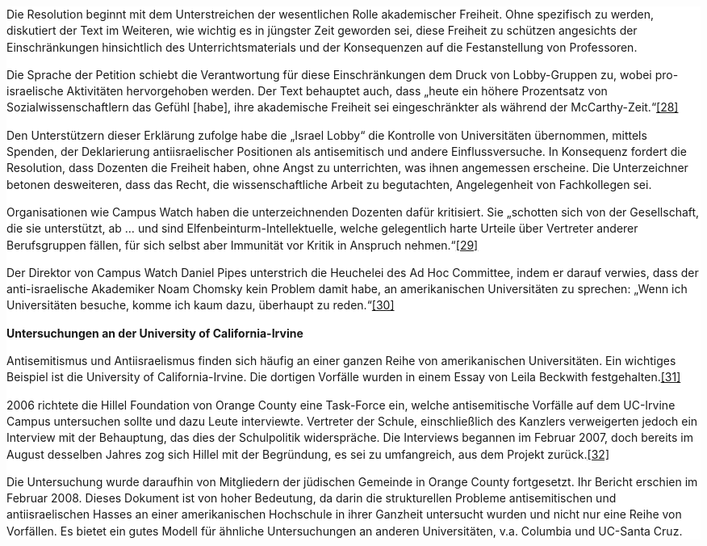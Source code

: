  

Die Resolution beginnt mit dem Unterstreichen der wesentlichen Rolle akademischer Freiheit. Ohne spezifisch zu werden, diskutiert der Text im Weiteren, wie wichtig es in jüngster Zeit geworden sei, diese Freiheit zu schützen angesichts der Einschränkungen hinsichtlich des Unterrichtsmaterials und der Konsequenzen auf die Festanstellung von Professoren.

 

Die Sprache der Petition schiebt die Verantwortung für diese Einschränkungen dem Druck von Lobby-Gruppen zu, wobei pro-israelische Aktivitäten hervorgehoben werden. Der Text behauptet auch, dass „heute ein höhere Prozentsatz von Sozialwissenschaftlern das Gefühl \[habe\], ihre akademische Freiheit sei eingeschränkter als während der McCarthy-Zeit.“[\[28\]]("#_edn28")

 

Den Unterstützern dieser Erklärung zufolge habe die „Israel Lobby“ die Kontrolle von Universitäten übernommen, mittels Spenden, der Deklarierung antiisraelischer Positionen als antisemitisch und andere Einflussversuche. In Konsequenz fordert die Resolution, dass Dozenten die Freiheit haben, ohne Angst zu unterrichten, was ihnen angemessen erscheine. Die Unterzeichner betonen desweiteren, dass das Recht, die wissenschaftliche Arbeit zu begutachten, Angelegenheit von Fachkollegen sei.

 

Organisationen wie Campus Watch haben die unterzeichnenden Dozenten dafür kritisiert. Sie „schotten sich von der Gesellschaft, die sie unterstützt, ab … und sind Elfenbeinturm-Intellektuelle, welche gelegentlich harte Urteile über Vertreter anderer Berufsgruppen fällen, für sich selbst aber Immunität vor Kritik in Anspruch nehmen.“[\[29\]]("#_edn29")

 

Der Direktor von Campus Watch Daniel Pipes unterstrich die Heuchelei des Ad Hoc Committee, indem er darauf verwies, dass der anti-israelische Akademiker Noam Chomsky kein Problem damit habe, an amerikanischen Universitäten zu sprechen: „Wenn ich Universitäten besuche, komme ich kaum dazu, überhaupt zu reden.“[\[30\]]("#_edn30")

 

**Untersuchungen an der University of California-Irvine**



Antisemitismus und Antiisraelismus finden sich häufig an einer ganzen Reihe von amerikanischen Universitäten. Ein wichtiges Beispiel ist die University of California-Irvine. Die dortigen Vorfälle wurden in einem Essay von Leila Beckwith festgehalten.[\[31\]]("#_edn31")

 

2006 richtete die Hillel Foundation von Orange County eine Task-Force ein, welche antisemitische Vorfälle auf dem UC-Irvine Campus untersuchen sollte und dazu Leute interviewte. Vertreter der Schule, einschließlich des Kanzlers verweigerten jedoch ein Interview mit der Behauptung, das dies der Schulpolitik widerspräche. Die Interviews begannen im Februar 2007, doch bereits im August desselben Jahres zog sich Hillel mit der Begründung, es sei zu umfangreich, aus dem Projekt zurück.[\[32\]]("#_edn32")

 

Die Untersuchung wurde daraufhin von Mitgliedern der jüdischen Gemeinde in Orange County fortgesetzt. Ihr Bericht erschien im Februar 2008. Dieses Dokument ist von hoher Bedeutung, da darin die strukturellen Probleme antisemitischen und antiisraelischen Hasses an einer amerikanischen Hochschule in ihrer Ganzheit untersucht wurden und nicht nur eine Reihe von Vorfällen. Es bietet ein gutes Modell für ähnliche Untersuchungen an anderen Universitäten, v.a. Columbia und UC-Santa Cruz.
